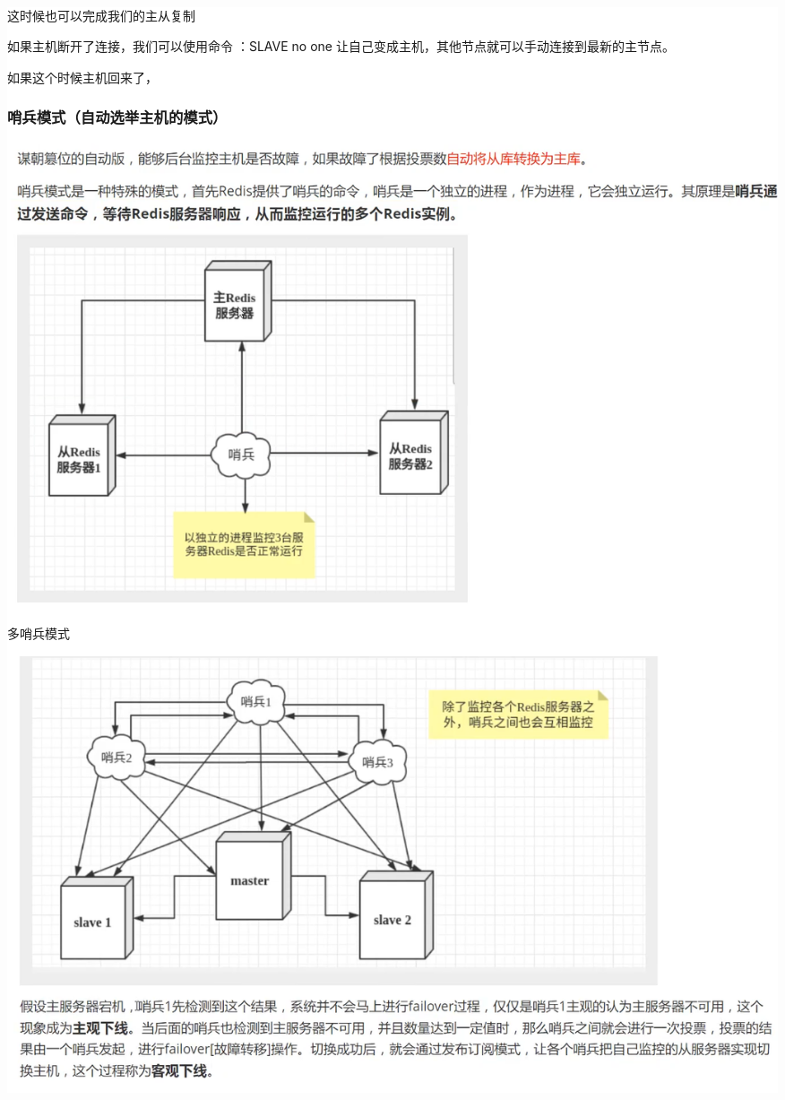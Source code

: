 这时候也可以完成我们的主从复制

如果主机断开了连接，我们可以使用命令 ：SLAVE no one 让自己变成主机，其他节点就可以手动连接到最新的主节点。

如果这个时候主机回来了，

### 哨兵模式（自动选举主机的模式）

![image-20210316145343174](Redis.assets/image-20210316145343174.png)

多哨兵模式

![image-20210316150317924](Redis.assets/image-20210316150317924.png)
